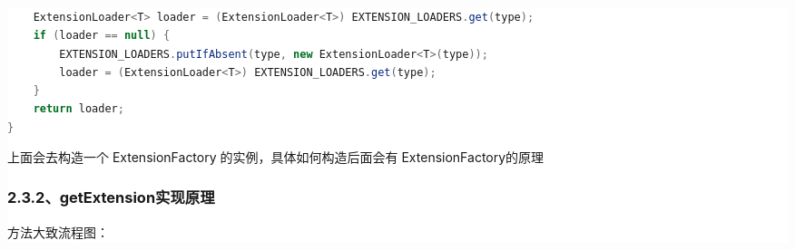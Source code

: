 ```java
    ExtensionLoader<T> loader = (ExtensionLoader<T>) EXTENSION_LOADERS.get(type);
    if (loader == null) {
        EXTENSION_LOADERS.putIfAbsent(type, new ExtensionLoader<T>(type));
        loader = (ExtensionLoader<T>) EXTENSION_LOADERS.get(type);
    }
    return loader;
}
```
上面会去构造一个  ExtensionFactory 的实例，具体如何构造后面会有 ExtensionFactory的原理

### 2.3.2、getExtension实现原理

方法大致流程图：
